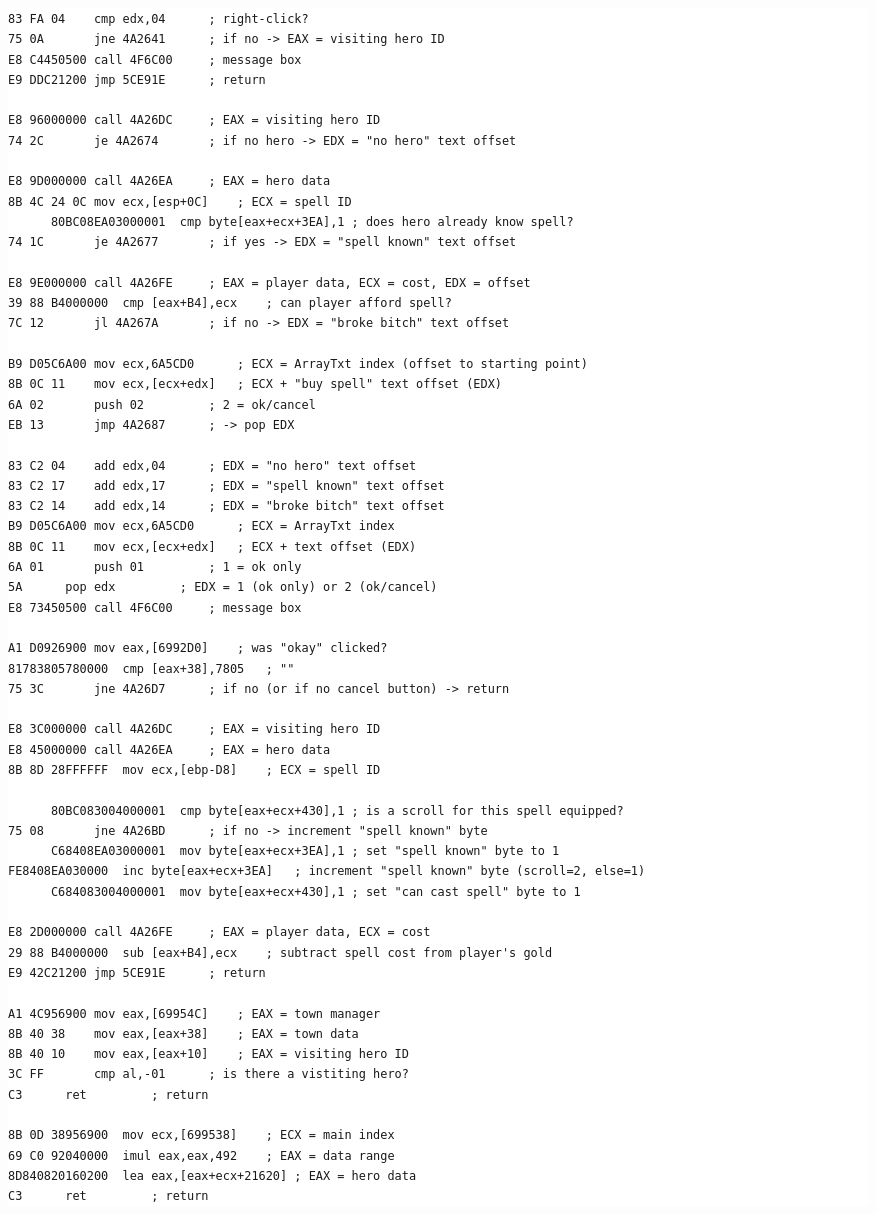     83 FA 04	cmp edx,04		; right-click?
    75 0A		jne 4A2641		; if no -> EAX = visiting hero ID
    E8 C4450500	call 4F6C00		; message box
    E9 DDC21200	jmp 5CE91E		; return

    E8 96000000	call 4A26DC		; EAX = visiting hero ID
    74 2C		je 4A2674		; if no hero -> EDX = "no hero" text offset

    E8 9D000000	call 4A26EA		; EAX = hero data
    8B 4C 24 0C	mov ecx,[esp+0C]	; ECX = spell ID
          80BC08EA03000001	cmp byte[eax+ecx+3EA],1	; does hero already know spell?
    74 1C		je 4A2677		; if yes -> EDX = "spell known" text offset

    E8 9E000000	call 4A26FE		; EAX = player data, ECX = cost, EDX = offset
    39 88 B4000000	cmp [eax+B4],ecx	; can player afford spell?
    7C 12		jl 4A267A		; if no -> EDX = "broke bitch" text offset

    B9 D05C6A00	mov ecx,6A5CD0		; ECX = ArrayTxt index (offset to starting point)
    8B 0C 11	mov ecx,[ecx+edx]	; ECX + "buy spell" text offset (EDX)
    6A 02		push 02			; 2 = ok/cancel
    EB 13		jmp 4A2687		; -> pop EDX

    83 C2 04	add edx,04		; EDX = "no hero" text offset
    83 C2 17	add edx,17		; EDX = "spell known" text offset
    83 C2 14	add edx,14		; EDX = "broke bitch" text offset
    B9 D05C6A00	mov ecx,6A5CD0		; ECX = ArrayTxt index
    8B 0C 11	mov ecx,[ecx+edx]	; ECX + text offset (EDX)
    6A 01		push 01			; 1 = ok only
    5A		pop edx			; EDX = 1 (ok only) or 2 (ok/cancel)
    E8 73450500	call 4F6C00		; message box

    A1 D0926900	mov eax,[6992D0]	; was "okay" clicked?
    81783805780000	cmp [eax+38],7805	; ""
    75 3C		jne 4A26D7		; if no (or if no cancel button) -> return

    E8 3C000000	call 4A26DC		; EAX = visiting hero ID
    E8 45000000	call 4A26EA		; EAX = hero data
    8B 8D 28FFFFFF	mov ecx,[ebp-D8]	; ECX = spell ID

          80BC083004000001	cmp byte[eax+ecx+430],1	; is a scroll for this spell equipped?
    75 08		jne 4A26BD		; if no -> increment "spell known" byte
          C68408EA03000001	mov byte[eax+ecx+3EA],1	; set "spell known" byte to 1
    FE8408EA030000	inc byte[eax+ecx+3EA]	; increment "spell known" byte (scroll=2, else=1)
          C684083004000001	mov byte[eax+ecx+430],1	; set "can cast spell" byte to 1

    E8 2D000000	call 4A26FE		; EAX = player data, ECX = cost
    29 88 B4000000	sub [eax+B4],ecx	; subtract spell cost from player's gold
    E9 42C21200	jmp 5CE91E		; return

    A1 4C956900	mov eax,[69954C]	; EAX = town manager
    8B 40 38	mov eax,[eax+38]	; EAX = town data
    8B 40 10	mov eax,[eax+10]	; EAX = visiting hero ID
    3C FF		cmp al,-01		; is there a vistiting hero?
    C3		ret			; return

    8B 0D 38956900	mov ecx,[699538]	; ECX = main index
    69 C0 92040000	imul eax,eax,492	; EAX = data range
    8D840820160200	lea eax,[eax+ecx+21620]	; EAX = hero data
    C3		ret			; return

